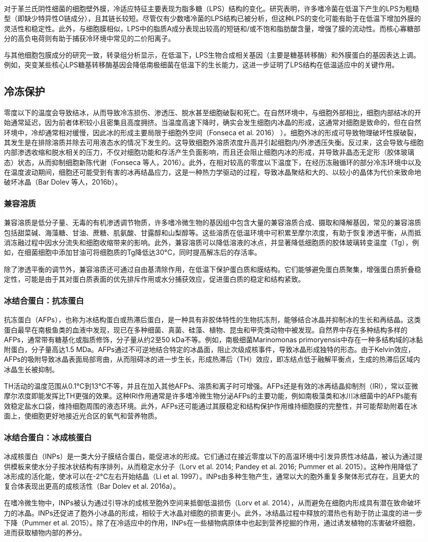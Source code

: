 对于革兰氏阴性细菌的细胞壁外膜，冷适应特征主要表现为脂多糖（LPS）结构的变化。研究表明，许多嗜冷菌在低温下产生的LPS为粗糙型（即缺少特异性O链成分），且其链长较短。尽管仅有少数嗜冷菌的LPS结构已被分析，但这种LPS的变化可能有助于在低温下增加外膜的灵活性和稳定性。此外，与细胞膜相似，LPS中的脂质A成分表现出较高的短链和/或不饱和脂肪酸含量，增强了膜的流动性。而核心寡糖部分的高负电荷则有助于捕获冷环境中常见的二价阳离子。

与其他细胞包膜成分的研究一致，转录组分析显示，在低温下，LPS生物合成相关基因（主要是糖基转移酶）和外膜蛋白的基因表达上调。例如，突变某些核心LPS糖基转移酶基因会降低南极细菌在低温下的生长能力，这进一步证明了LPS结构在低温适应中的关键作用。

## 冷冻保护

零度以下的温度会导致结冰，从而导致冷冻损伤、渗透压、脱水甚至细胞破裂和死亡。在自然环境中，与细胞外部相比，细胞内部结冰的开始通常延迟，因为前者体积较小且密集且高度拥挤。当温度高速下降时，确实会发生细胞内冰晶的形成，这通常对细胞是致命的，但在自然环境中，冷却通常相对缓慢，因此冰的形成主要局限于细胞外空间（Fonseca et al. 2016） ）。细胞外冰的形成可导致物理破坏性膜破裂，其发生是在排除溶质并除去可用液态水的情况下发生的。这导致细胞外溶质浓度升高并引起细胞内/外渗透压失衡。反过来，这会导致与细胞内部渗透收缩和脱水相关的压力，不仅对细胞功能和存活产生负面影响，而且还会阻止细胞内冰的形成，并导致非晶态无定形（胶体玻璃态）状态，从而抑制细胞新陈代谢（Fonseca 等人，2016）。此外，在相对较高的零度以下温度下，在经历冻融循环的部分冷冻环境中以及在温度波动期间，细胞还可能受到有害的冰再结晶应力，这是一种热力学驱动的过程，导致冰晶聚结和大的、以较小的晶体为代价来致命地破坏冰晶（Bar Dolev 等人，2016b）。

### 兼容溶质

兼容溶质是低分子量、无毒的有机渗透调节物质，许多嗜冷微生物的基因组中包含大量的兼容溶质合成、摄取和降解基因，常见的兼容溶质包括甜菜碱、海藻糖、甘油、蔗糖、肌氨酸、甘露醇和山梨醇等。这些溶质在低温环境中可积累至摩尔浓度，有助于恢复渗透平衡，从而抵消冻融过程中因水分流失和细胞收缩带来的影响。此外，兼容溶质可以降低溶液的冰点，并显著降低细胞质的胶体玻璃转变温度（Tg），例如，在细菌细胞中添加甘油可将细胞质的Tg降低达30°C，同时提高解冻后的存活率。

除了渗透平衡的调节外，兼容溶质还可通过自由基清除作用，在低温下保护蛋白质和膜结构。它们能够避免蛋白质聚集，增强蛋白质折叠稳定性，可能是由于其对蛋白质表面的优先排斥作用或水分捕获效应，促进蛋白质的稳定和结构紧致。

### 冰结合蛋白：抗冻蛋白

抗冻蛋白（AFPs），也称为冰结构蛋白或热滞后蛋白，是一种具有非胶体特性的生物抗冻剂，能够结合冰晶并抑制冰的生长和再结晶。这类蛋白最早在南极鱼类的血液中发现，现已在多种细菌、真菌、硅藻、植物、昆虫和甲壳类动物中被发现。自然界中存在多种结构多样的AFPs，通常带有糖基化或脂质修饰，分子量从约2至50 kDa不等。例如，南极细菌Marinomonas primoryensis中存在一种多结构域的冰黏附蛋白，分子量高达1.5 MDa。AFPs通过不可逆地结合特定的冰晶面，阻止次级成核事件，导致冰晶形成独特的形态。由于Kelvin效应，AFPs的吸附导致冰晶表面局部弯曲，从而阻碍冰的进一步生长，形成热滞后（TH）效应，即冻结点低于融解平衡点，生成的热滞后区域内冰晶生长被抑制。

TH活动的温度范围从0.1°C到13°C不等，并且在加入其他AFPs、溶质和离子时可增强。AFPs还是有效的冰再结晶抑制剂（IRI），常以亚微摩尔浓度即能发挥比TH更强的效果。这种IRI作用通常是许多嗜冷微生物分泌AFPs的主要功能，例如南极藻类和冰川冰细菌中的AFPs能有效稳定盐水口袋，维持细胞周围的液态环境。此外，AFPs还可能通过其膜稳定和结构保护作用维持细胞膜的完整性，并可能帮助附着在冰面上，使细胞更好地接近光合区的氧气和营养物质。

### 冰结合蛋白：冰成核蛋白

冰成核蛋白（INPs）是一类大分子膜结合蛋白，能促进冰的形成。它们通过在接近零度以下的高温环境中引发异质性冰结晶，被认为通过提供模板来使水分子按冰状结构有序排列，从而稳定水分子（Lorv et al. 2014; Pandey et al. 2016; Pummer et al. 2015）。这种作用降低了冰形成的活化能，使冰可以在-2°C左右开始结晶（Li et al. 1997）。INPs由多种生物产生，通常以大的胞外重复多聚体形式存在，且更大的复合体表现出更高的成核活性（Bar Dolev et al. 2016a）。

在嗜冷微生物中，INPs被认为通过引导冰的成核至胞外空间来抵御低温损伤（Lorv et al. 2014），从而避免在细胞内形成具有潜在致命破坏力的冰晶。INPs还促进了胞外小冰晶的形成，相较于大冰晶对细胞的损害更小。此外，冰结晶过程中释放的潜热也有助于防止温度的进一步下降（Pummer et al. 2015）。除了在冷适应中的作用，INPs在一些植物病原体中也起到营养挖掘的作用，通过诱发植物的冻害破坏细胞，进而获取植物内部的养分。
